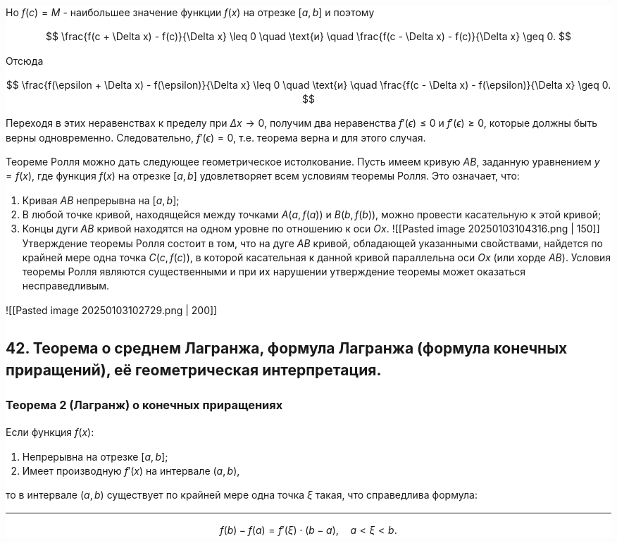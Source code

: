 

Но $f(c) = M$ - наибольшее значение функции $f(x)$ на отрезке $[a, b]$ и поэтому



$$
\frac{f(c + \Delta x) - f(c)}{\Delta x} \leq 0 \quad \text{и} \quad \frac{f(c - \Delta x) - f(c)}{\Delta x} \geq 0.
$$



Отсюда



$$
\frac{f(\epsilon + \Delta x) - f(\epsilon)}{\Delta x} \leq 0 \quad \text{и} \quad \frac{f(c - \Delta x) - f(\epsilon)}{\Delta x} \geq 0.
$$



Переходя в этих неравенствах к пределу при $\Delta x \to 0$, получим два неравенства $f'(\epsilon) \leq 0$ и $f'(\epsilon) \geq 0$, которые должны быть верны одновременно. Следовательно, $f'(\epsilon) = 0$, т.е. теорема верна и для этого случая.

Теореме Ролля можно дать следующее геометрическое истолкование. Пусть имеем кривую $AB$, заданную уравнением $y = f(x)$, где функция $f(x)$ на отрезке $[a, b]$ удовлетворяет всем условиям теоремы Ролля. Это означает, что:
1. Кривая $AB$ непрерывна на $[a, b]$;
2. В любой точке кривой, находящейся между точками $A(a, f(a))$ и $B(b, f(b))$, можно провести касательную к этой кривой;
3. Концы дуги $AB$ кривой находятся на одном уровне по отношению к оси $Ox$.
![[Pasted image 20250103104316.png | 150]]
Утверждение теоремы Ролля состоит в том, что на дуге $AB$ кривой, обладающей указанными свойствами, найдется по крайней мере одна точка $C(c, f(c))$, в которой касательная к данной кривой параллельна оси $Ox$ (или хорде $AB$). Условия теоремы Ролля являются существенными и при их нарушении утверждение теоремы может оказаться несправедливым.

![[Pasted image 20250103102729.png | 200]]
## 42. Теорема о среднем Лагранжа, формула Лагранжа (формула конечных приращений), её геометрическая интерпретация. 
### Теорема 2 (Лагранж) о конечных приращениях

Если функция $f(x)$:
1. Непрерывна на отрезке $[a, b]$;
2. Имеет производную $f'(x)$ на интервале $(a, b)$,

то в интервале $(a, b)$ существует по крайней мере одна точка $\xi$ такая, что справедлива формула:

---

$$
f(b) - f(a) = f'(\xi) \cdot (b - a), \quad a < \xi < b.
$$
